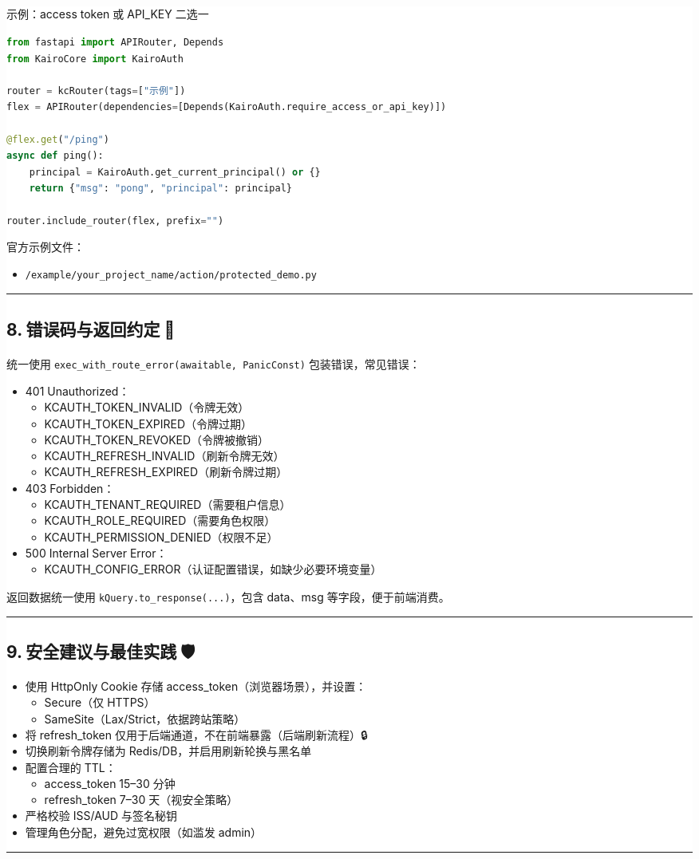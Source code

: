 示例：access token 或 API_KEY 二选一
```python
from fastapi import APIRouter, Depends
from KairoCore import KairoAuth

router = kcRouter(tags=["示例"])
flex = APIRouter(dependencies=[Depends(KairoAuth.require_access_or_api_key)])

@flex.get("/ping")
async def ping():
    principal = KairoAuth.get_current_principal() or {}
    return {"msg": "pong", "principal": principal}

router.include_router(flex, prefix="")
```

官方示例文件：
- `/example/your_project_name/action/protected_demo.py`

---

## 8. 错误码与返回约定 🧾

统一使用 `exec_with_route_error(awaitable, PanicConst)` 包装错误，常见错误：
- 401 Unauthorized：
  - KCAUTH_TOKEN_INVALID（令牌无效）
  - KCAUTH_TOKEN_EXPIRED（令牌过期）
  - KCAUTH_TOKEN_REVOKED（令牌被撤销）
  - KCAUTH_REFRESH_INVALID（刷新令牌无效）
  - KCAUTH_REFRESH_EXPIRED（刷新令牌过期）
- 403 Forbidden：
  - KCAUTH_TENANT_REQUIRED（需要租户信息）
  - KCAUTH_ROLE_REQUIRED（需要角色权限）
  - KCAUTH_PERMISSION_DENIED（权限不足）
- 500 Internal Server Error：
  - KCAUTH_CONFIG_ERROR（认证配置错误，如缺少必要环境变量）

返回数据统一使用 `kQuery.to_response(...)`，包含 data、msg 等字段，便于前端消费。

---

## 9. 安全建议与最佳实践 🛡️

- 使用 HttpOnly Cookie 存储 access_token（浏览器场景），并设置：
  - Secure（仅 HTTPS）
  - SameSite（Lax/Strict，依据跨站策略）
- 将 refresh_token 仅用于后端通道，不在前端暴露（后端刷新流程）🔒
- 切换刷新令牌存储为 Redis/DB，并启用刷新轮换与黑名单
- 配置合理的 TTL：
  - access_token 15–30 分钟
  - refresh_token 7–30 天（视安全策略）
- 严格校验 ISS/AUD 与签名秘钥
- 管理角色分配，避免过宽权限（如滥发 admin）

---